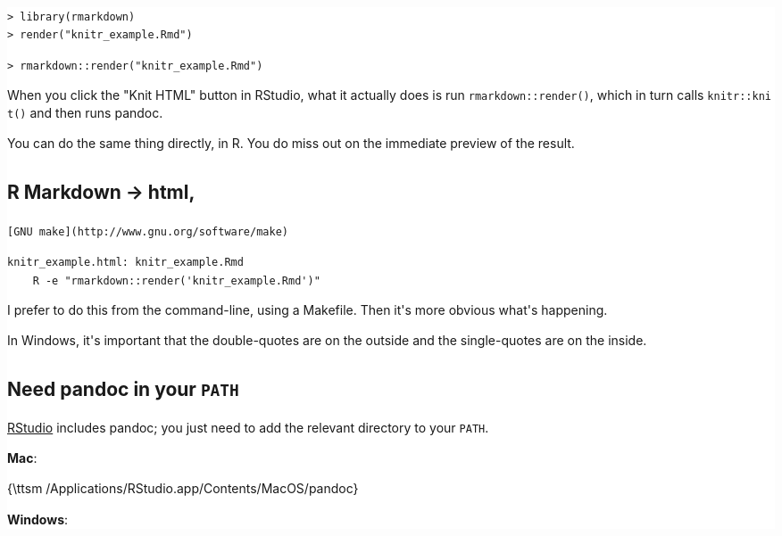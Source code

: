 



```
> library(rmarkdown)
> render("knitr_example.Rmd")
```



```
> rmarkdown::render("knitr_example.Rmd")
```


When you click the "Knit HTML" button in RStudio, what it
  actually does is run `rmarkdown::render()`, which in turn calls
  `knitr::knit()` and then runs pandoc.

  You can do the same thing directly, in R. You do miss out on the
  immediate preview of the result.



## R Markdown -> html,
    [GNU make](http://www.gnu.org/software/make)





```
knitr_example.html: knitr_example.Rmd
    R -e "rmarkdown::render('knitr_example.Rmd')"
```

I prefer to do this from the command-line, using a Makefile.
  Then it's more obvious what's happening.

  In Windows, it's important that the double-quotes are on the outside
  and the single-quotes are on the inside.




## Need pandoc in your `PATH`





[RStudio](http://www.rstudio.com) includes pandoc; you just need
to add the relevant directory to your `PATH`.



 **Mac**:



 {\ttsm /Applications/RStudio.app/Contents/MacOS/pandoc}



 **Windows**:

